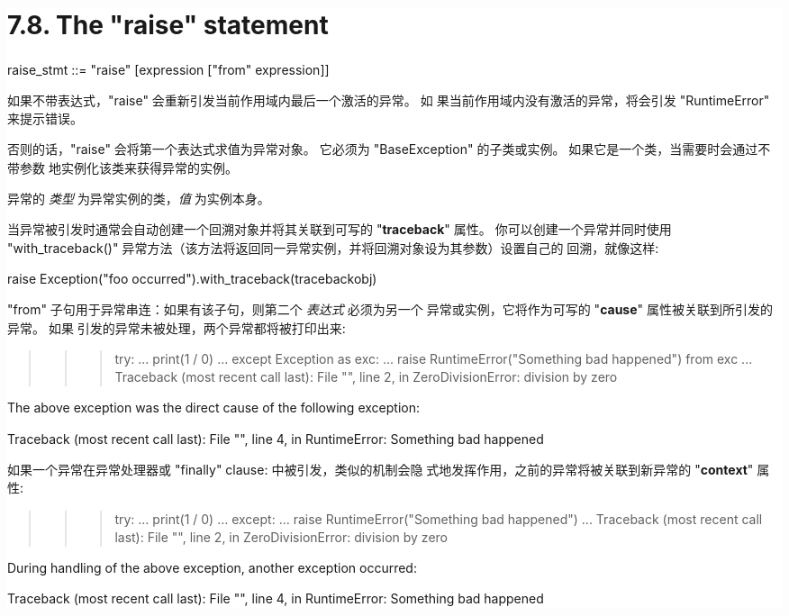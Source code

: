 
7.8. The "raise" statement
==========================

   raise_stmt ::= "raise" [expression ["from" expression]]

如果不带表达式，"raise" 会重新引发当前作用域内最后一个激活的异常。 如
果当前作用域内没有激活的异常，将会引发 "RuntimeError" 来提示错误。

否则的话，"raise" 会将第一个表达式求值为异常对象。 它必须为
"BaseException" 的子类或实例。 如果它是一个类，当需要时会通过不带参数
地实例化该类来获得异常的实例。

异常的 *类型* 为异常实例的类，*值* 为实例本身。

当异常被引发时通常会自动创建一个回溯对象并将其关联到可写的
"__traceback__" 属性。 你可以创建一个异常并同时使用 "with_traceback()"
异常方法（该方法将返回同一异常实例，并将回溯对象设为其参数）设置自己的
回溯，就像这样:

   raise Exception("foo occurred").with_traceback(tracebackobj)

"from" 子句用于异常串连：如果有该子句，则第二个 *表达式* 必须为另一个
异常或实例，它将作为可写的 "__cause__" 属性被关联到所引发的异常。 如果
引发的异常未被处理，两个异常都将被打印出来:

   >>> try:
   ...     print(1 / 0)
   ... except Exception as exc:
   ...     raise RuntimeError("Something bad happened") from exc
   ...
   Traceback (most recent call last):
     File "<stdin>", line 2, in <module>
   ZeroDivisionError: division by zero

   The above exception was the direct cause of the following exception:

   Traceback (most recent call last):
     File "<stdin>", line 4, in <module>
   RuntimeError: Something bad happened

如果一个异常在异常处理器或 "finally" clause: 中被引发，类似的机制会隐
式地发挥作用，之前的异常将被关联到新异常的 "__context__" 属性:

   >>> try:
   ...     print(1 / 0)
   ... except:
   ...     raise RuntimeError("Something bad happened")
   ...
   Traceback (most recent call last):
     File "<stdin>", line 2, in <module>
   ZeroDivisionError: division by zero

   During handling of the above exception, another exception occurred:

   Traceback (most recent call last):
     File "<stdin>", line 4, in <module>
   RuntimeError: Something bad happened
